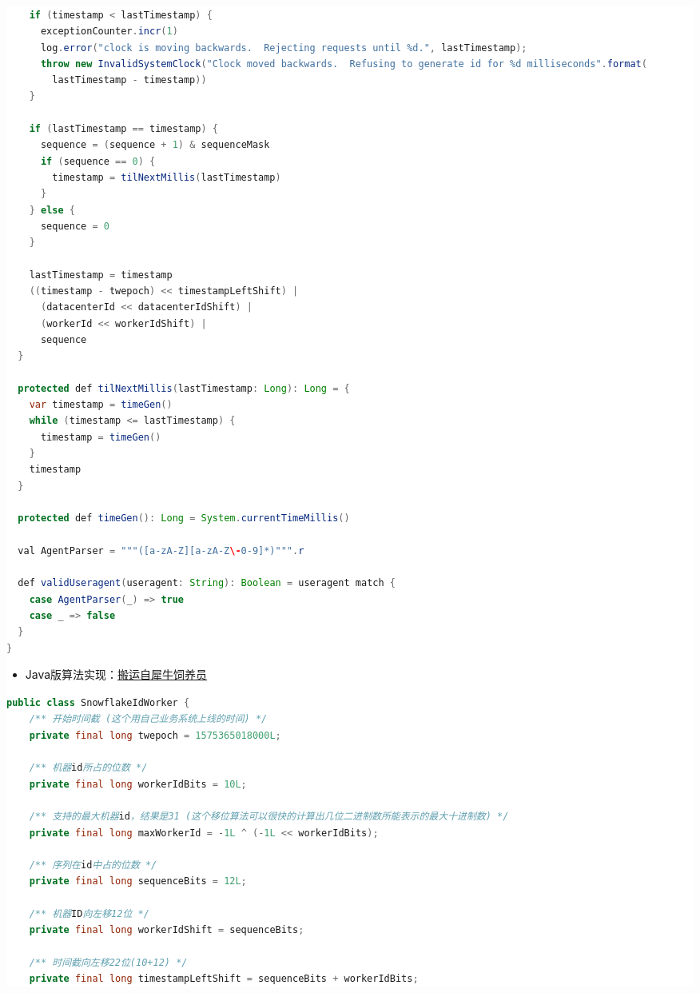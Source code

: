 ```java
    if (timestamp < lastTimestamp) {
      exceptionCounter.incr(1)
      log.error("clock is moving backwards.  Rejecting requests until %d.", lastTimestamp);
      throw new InvalidSystemClock("Clock moved backwards.  Refusing to generate id for %d milliseconds".format(
        lastTimestamp - timestamp))
    }

    if (lastTimestamp == timestamp) {
      sequence = (sequence + 1) & sequenceMask
      if (sequence == 0) {
        timestamp = tilNextMillis(lastTimestamp)
      }
    } else {
      sequence = 0
    }

    lastTimestamp = timestamp
    ((timestamp - twepoch) << timestampLeftShift) |
      (datacenterId << datacenterIdShift) |
      (workerId << workerIdShift) | 
      sequence
  }

  protected def tilNextMillis(lastTimestamp: Long): Long = {
    var timestamp = timeGen()
    while (timestamp <= lastTimestamp) {
      timestamp = timeGen()
    }
    timestamp
  }

  protected def timeGen(): Long = System.currentTimeMillis()

  val AgentParser = """([a-zA-Z][a-zA-Z\-0-9]*)""".r

  def validUseragent(useragent: String): Boolean = useragent match {
    case AgentParser(_) => true
    case _ => false
  }
}
```

- Java版算法实现：[搬运自犀牛饲养员](https://blog.csdn.net/pony_maggie/article/details/103380116)

```java
public class SnowflakeIdWorker {
    /** 开始时间截 (这个用自己业务系统上线的时间) */
    private final long twepoch = 1575365018000L;

    /** 机器id所占的位数 */
    private final long workerIdBits = 10L;

    /** 支持的最大机器id，结果是31 (这个移位算法可以很快的计算出几位二进制数所能表示的最大十进制数) */
    private final long maxWorkerId = -1L ^ (-1L << workerIdBits);
    
    /** 序列在id中占的位数 */
    private final long sequenceBits = 12L;

    /** 机器ID向左移12位 */
    private final long workerIdShift = sequenceBits;

    /** 时间截向左移22位(10+12) */
    private final long timestampLeftShift = sequenceBits + workerIdBits;
```